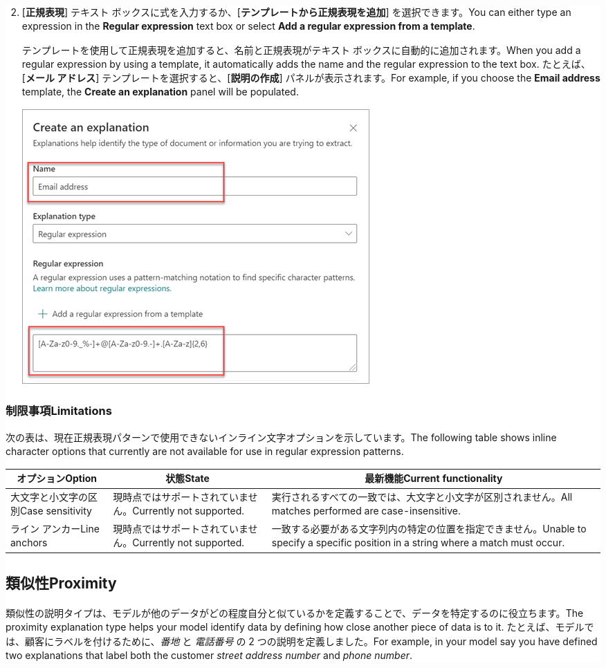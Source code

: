 2. <span data-ttu-id="c4195-168">[**正規表現**] テキスト ボックスに式を入力するか、[**テンプレートから正規表現を追加**] を選択できます。</span><span class="sxs-lookup"><span data-stu-id="c4195-168">You can either type an expression in the **Regular expression** text box or select **Add a regular expression from a template**.</span></span>

   <span data-ttu-id="c4195-169">テンプレートを使用して正規表現を追加すると、名前と正規表現がテキスト ボックスに自動的に追加されます。</span><span class="sxs-lookup"><span data-stu-id="c4195-169">When you add a regular expression by using a template, it automatically adds the name and the regular expression to the text box.</span></span> <span data-ttu-id="c4195-170">たとえば、[**メール アドレス**] テンプレートを選択すると、[**説明の作成**] パネルが表示されます。</span><span class="sxs-lookup"><span data-stu-id="c4195-170">For example, if you choose the **Email address** template, the **Create an explanation** panel will be populated.</span></span>

   ![[メール アドレス] テンプレートが適用された [説明の作成] パネルを示すスクリーンショット。](../media/content-understanding/create-regular-expression-email.png)

### <a name="limitations"></a><span data-ttu-id="c4195-172">制限事項</span><span class="sxs-lookup"><span data-stu-id="c4195-172">Limitations</span></span>

<span data-ttu-id="c4195-173">次の表は、現在正規表現パターンで使用できないインライン文字オプションを示しています。</span><span class="sxs-lookup"><span data-stu-id="c4195-173">The following table shows inline character options that currently are not available for use in regular expression patterns.</span></span> 

|<span data-ttu-id="c4195-174">オプション</span><span class="sxs-lookup"><span data-stu-id="c4195-174">Option</span></span>  |<span data-ttu-id="c4195-175">状態</span><span class="sxs-lookup"><span data-stu-id="c4195-175">State</span></span>  |<span data-ttu-id="c4195-176">最新機能</span><span class="sxs-lookup"><span data-stu-id="c4195-176">Current functionality</span></span>  |
|---------|---------|---------|
|<span data-ttu-id="c4195-177">大文字と小文字の区別</span><span class="sxs-lookup"><span data-stu-id="c4195-177">Case sensitivity</span></span> | <span data-ttu-id="c4195-178">現時点ではサポートされていません。</span><span class="sxs-lookup"><span data-stu-id="c4195-178">Currently not supported.</span></span> | <span data-ttu-id="c4195-179">実行されるすべての一致では、大文字と小文字が区別されません。</span><span class="sxs-lookup"><span data-stu-id="c4195-179">All matches performed are case-insensitive.</span></span>  |
|<span data-ttu-id="c4195-180">ライン アンカー</span><span class="sxs-lookup"><span data-stu-id="c4195-180">Line anchors</span></span>     | <span data-ttu-id="c4195-181">現時点ではサポートされていません。</span><span class="sxs-lookup"><span data-stu-id="c4195-181">Currently not supported.</span></span> | <span data-ttu-id="c4195-182">一致する必要がある文字列内の特定の位置を指定できません。</span><span class="sxs-lookup"><span data-stu-id="c4195-182">Unable to specify a specific position in a string where a match must occur.</span></span>   |

## <a name="proximity"></a><span data-ttu-id="c4195-183">類似性</span><span class="sxs-lookup"><span data-stu-id="c4195-183">Proximity</span></span> 

<span data-ttu-id="c4195-184">類似性の説明タイプは、モデルが他のデータがどの程度自分と似ているかを定義することで、データを特定するのに役立ちます。</span><span class="sxs-lookup"><span data-stu-id="c4195-184">The proximity explanation type helps your model identify data by defining how close another piece of data is to it.</span></span> <span data-ttu-id="c4195-185">たとえば、モデルでは、顧客にラベルを付けるために、*番地* と *電話番号* の 2 つの説明を定義しました。</span><span class="sxs-lookup"><span data-stu-id="c4195-185">For example, in your model say you have defined two explanations that label both the customer *street address number* and *phone number*.</span></span> 
